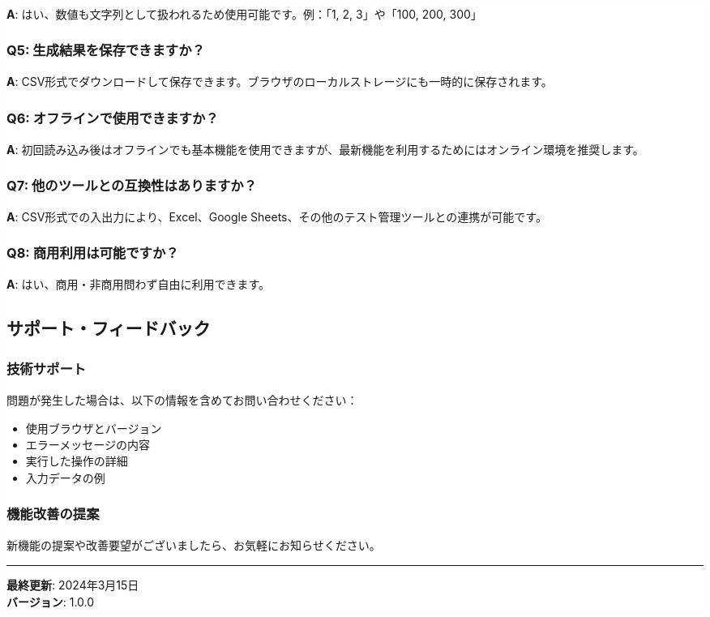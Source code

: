 **A**: はい、数値も文字列として扱われるため使用可能です。例：「1, 2, 3」や「100, 200, 300」

### Q5: 生成結果を保存できますか？

**A**: CSV形式でダウンロードして保存できます。ブラウザのローカルストレージにも一時的に保存されます。

### Q6: オフラインで使用できますか？

**A**: 初回読み込み後はオフラインでも基本機能を使用できますが、最新機能を利用するためにはオンライン環境を推奨します。

### Q7: 他のツールとの互換性はありますか？

**A**: CSV形式での入出力により、Excel、Google Sheets、その他のテスト管理ツールとの連携が可能です。

### Q8: 商用利用は可能ですか？

**A**: はい、商用・非商用問わず自由に利用できます。

## サポート・フィードバック

### 技術サポート

問題が発生した場合は、以下の情報を含めてお問い合わせください：

- 使用ブラウザとバージョン
- エラーメッセージの内容
- 実行した操作の詳細
- 入力データの例

### 機能改善の提案

新機能の提案や改善要望がございましたら、お気軽にお知らせください。

---

**最終更新**: 2024年3月15日  
**バージョン**: 1.0.0